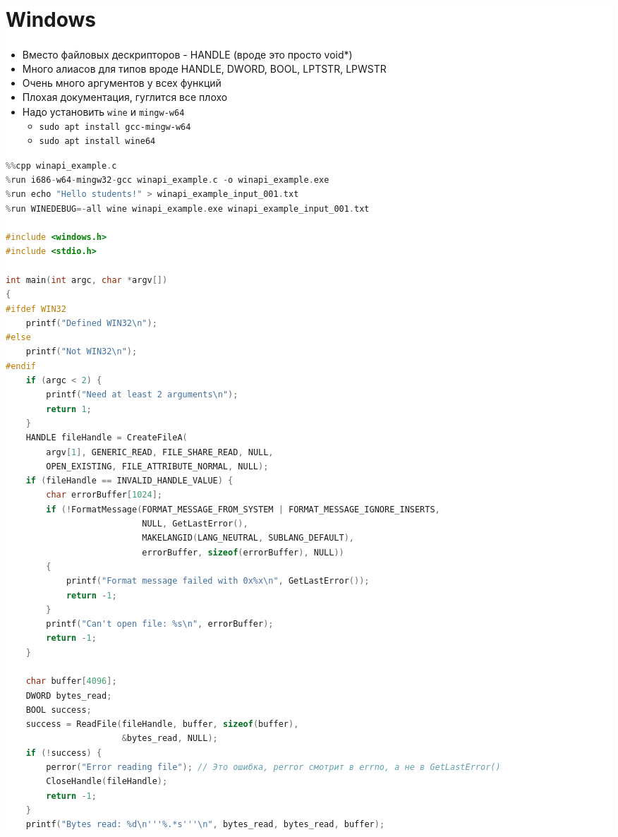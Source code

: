 

```python

```

# <a name="win"></a> Windows

* Вместо файловых дескрипторов - HANDLE (вроде это просто void*)
* Много алиасов для типов вроде HANDLE, DWORD, BOOL, LPTSTR, LPWSTR
* Очень много аргументов у всех функций
* Плохая документация, гуглится все плохо
* Надо установить `wine` и `mingw-w64`
  * `sudo apt install gcc-mingw-w64`
  * `sudo apt install wine64`


```cpp
%%cpp winapi_example.c
%run i686-w64-mingw32-gcc winapi_example.c -o winapi_example.exe
%run echo "Hello students!" > winapi_example_input_001.txt
%run WINEDEBUG=-all wine winapi_example.exe winapi_example_input_001.txt

#include <windows.h>
#include <stdio.h>

int main(int argc, char *argv[])
{
#ifdef WIN32
    printf("Defined WIN32\n");
#else
    printf("Not WIN32\n");
#endif
    if (argc < 2) {
        printf("Need at least 2 arguments\n");
        return 1;
    }
    HANDLE fileHandle = CreateFileA(
        argv[1], GENERIC_READ, FILE_SHARE_READ, NULL,
        OPEN_EXISTING, FILE_ATTRIBUTE_NORMAL, NULL);
    if (fileHandle == INVALID_HANDLE_VALUE) {
        char errorBuffer[1024];
        if (!FormatMessage(FORMAT_MESSAGE_FROM_SYSTEM | FORMAT_MESSAGE_IGNORE_INSERTS,
                           NULL, GetLastError(),
                           MAKELANGID(LANG_NEUTRAL, SUBLANG_DEFAULT),
                           errorBuffer, sizeof(errorBuffer), NULL))
        {
            printf("Format message failed with 0x%x\n", GetLastError());
            return -1;
        }
        printf("Can't open file: %s\n", errorBuffer);
        return -1;
    }
    
    char buffer[4096];
    DWORD bytes_read;
    BOOL success;
    success = ReadFile(fileHandle, buffer, sizeof(buffer),
                       &bytes_read, NULL);
    if (!success) {
        perror("Error reading file"); // Это ошибка, perror смотрит в errno, а не в GetLastError()
        CloseHandle(fileHandle);
        return -1;
    }
    printf("Bytes read: %d\n'''%.*s'''\n", bytes_read, bytes_read, buffer);
```